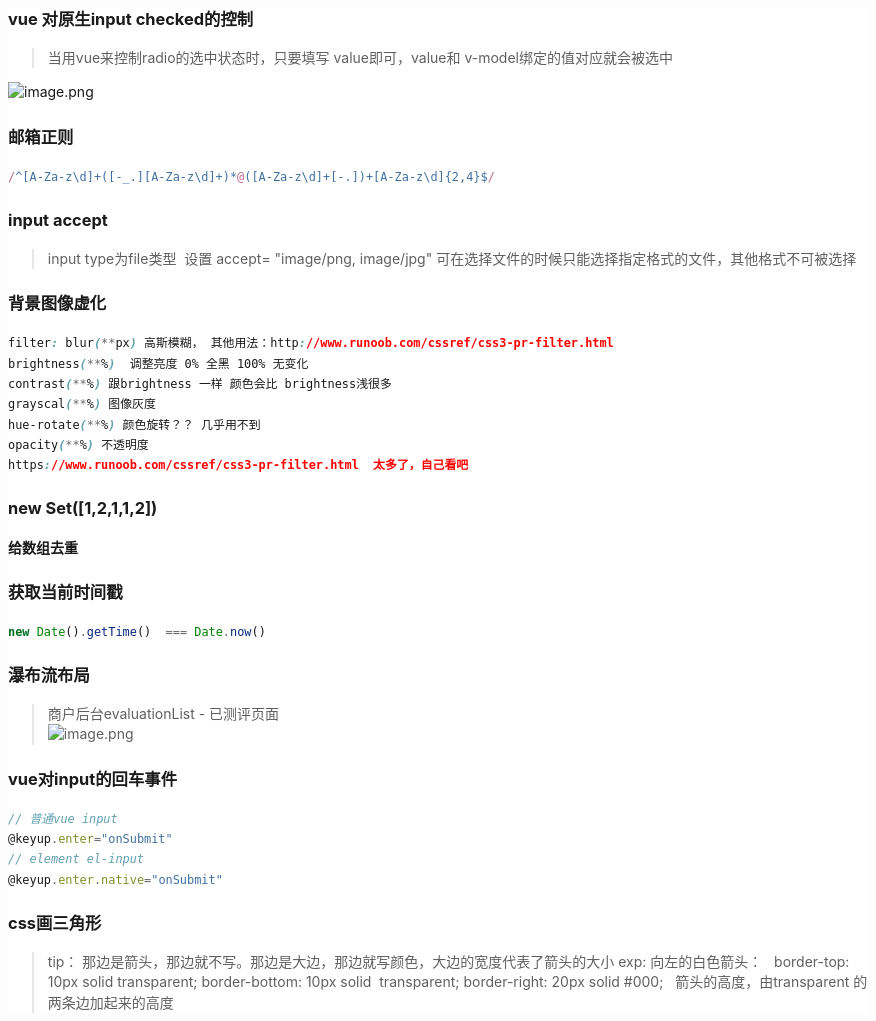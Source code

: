 <a name="BmjDV"></a>
### vue 对原生input checked的控制
> 当用vue来控制radio的选中状态时，只要填写 value即可，value和 v-model绑定的值对应就会被选中

![image.png](https://cdn.nlark.com/yuque/0/2020/png/126454/1598422420848-79859ac9-e286-461d-9e43-4f42f8632b97.png)
<a name="uuZGt"></a>
### 邮箱正则
```javascript
/^[A-Za-z\d]+([-_.][A-Za-z\d]+)*@([A-Za-z\d]+[-.])+[A-Za-z\d]{2,4}$/
```
<a name="tip0H"></a>
### input accept
> input type为file类型  设置 accept= "image/png, image/jpg" 可在选择文件的时候只能选择指定格式的文件，其他格式不可被选择

<a name="AK7W7"></a>
### 背景图像虚化
```css
filter: blur(**px) 高斯模糊， 其他用法：http://www.runoob.com/cssref/css3-pr-filter.html
brightness(**%)  调整亮度 0% 全黑 100% 无变化
contrast(**%) 跟brightness 一样 颜色会比 brightness浅很多
grayscal(**%) 图像灰度
hue-rotate(**%) 颜色旋转？？ 几乎用不到
opacity(**%) 不透明度
https://www.runoob.com/cssref/css3-pr-filter.html  太多了，自己看吧
```
<a name="4syRF"></a>
### new Set([1,2,1,1,2])
**给数组去重**
<a name="jN3Va"></a>
### 获取当前时间戳
```javascript
new Date().getTime()  === Date.now()
```
<a name="KOkDU"></a>
### 瀑布流布局
> 商户后台evaluationList - 已测评页面<br />![image.png](https://cdn.nlark.com/yuque/0/2020/png/126454/1598422595497-a735d429-e4f7-4509-8d71-47a8786980b0.png)

<a name="dkQQr"></a>
### vue对input的回车事件
```javascript
// 普通vue input
@keyup.enter="onSubmit"
// element el-input
@keyup.enter.native="onSubmit"
```
<a name="133BG"></a>
### css画三角形
> tip： 那边是箭头，那边就不写。那边是大边，那边就写颜色，大边的宽度代表了箭头的大小
> exp: 向左的白色箭头：  
> border-top: 10px solid transparent;
> border-bottom: 10px solid  transparent;
> border-right: 20px solid #000;   箭头的高度，由transparent 的两条边加起来的高度
